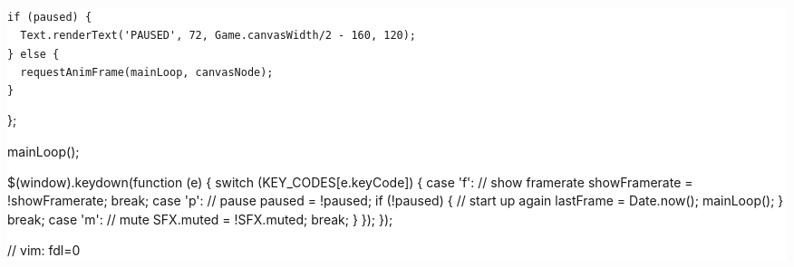     if (paused) {
      Text.renderText('PAUSED', 72, Game.canvasWidth/2 - 160, 120);
    } else {
      requestAnimFrame(mainLoop, canvasNode);
    }
  };

  mainLoop();

  $(window).keydown(function (e) {
    switch (KEY_CODES[e.keyCode]) {
      case 'f': // show framerate
        showFramerate = !showFramerate;
        break;
      case 'p': // pause
        paused = !paused;
        if (!paused) {
          // start up again
          lastFrame = Date.now();
          mainLoop();
        }
        break;
      case 'm': // mute
        SFX.muted = !SFX.muted;
        break;
    }
  });
});

// vim: fdl=0

